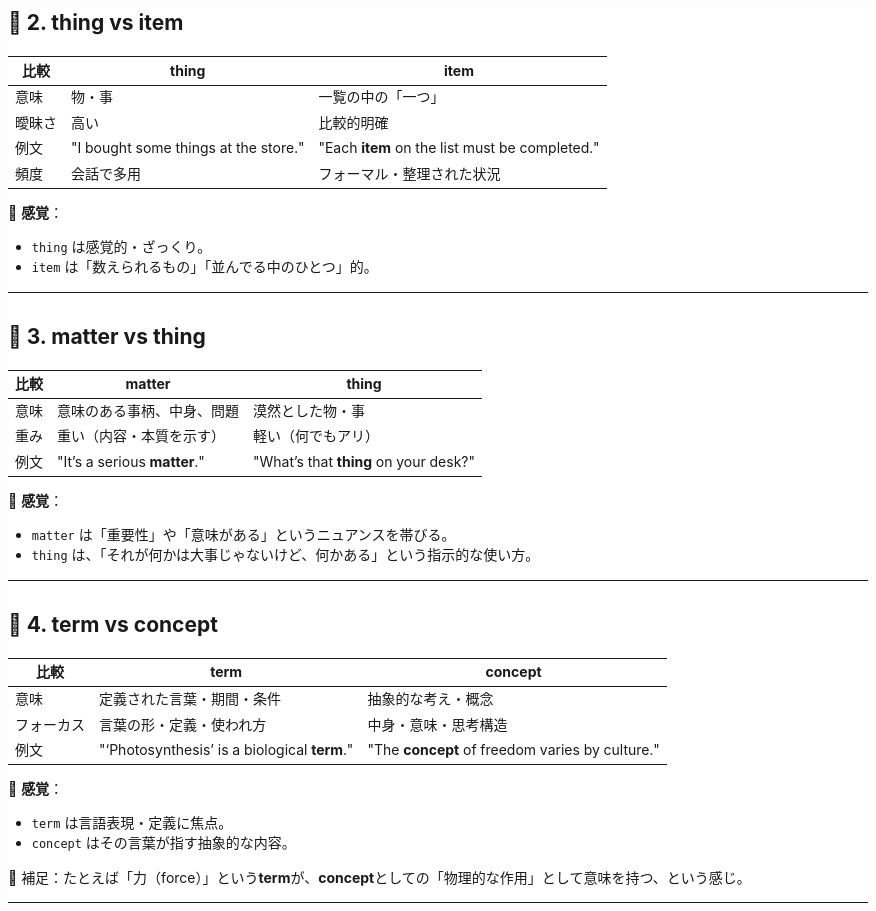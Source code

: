 ## 🔷 2. **thing** vs **item**

| 比較  | **thing**                            | **item**                                       |
| --- | ------------------------------------ | ---------------------------------------------- |
| 意味  | 物・事                                  | 一覧の中の「一つ」                                      |
| 曖昧さ | 高い                                   | 比較的明確                                          |
| 例文  | "I bought some things at the store." | "Each **item** on the list must be completed." |
| 頻度  | 会話で多用                                | フォーマル・整理された状況                                  |

📌 **感覚**：

* `thing` は感覚的・ざっくり。
* `item` は「数えられるもの」「並んでる中のひとつ」的。

---

## 🔷 3. **matter** vs **thing**

| 比較 | **matter**                   | **thing**                             |
| -- | ---------------------------- | ------------------------------------- |
| 意味 | 意味のある事柄、中身、問題                | 漠然とした物・事                              |
| 重み | 重い（内容・本質を示す）                 | 軽い（何でもアリ）                             |
| 例文 | "It’s a serious **matter**." | "What’s that **thing** on your desk?" |

📌 **感覚**：

* `matter` は「重要性」や「意味がある」というニュアンスを帯びる。
* `thing` は、「それが何かは大事じゃないけど、何かある」という指示的な使い方。

---

## 🔷 4. **term** vs **concept**

| 比較    | **term**                                     | **concept**                                     |
| ----- | -------------------------------------------- | ----------------------------------------------- |
| 意味    | 定義された言葉・期間・条件                                | 抽象的な考え・概念                                       |
| フォーカス | 言葉の形・定義・使われ方                                 | 中身・意味・思考構造                                      |
| 例文    | "‘Photosynthesis’ is a biological **term**." | "The **concept** of freedom varies by culture." |

📌 **感覚**：

* `term` は言語表現・定義に焦点。
* `concept` はその言葉が指す抽象的な内容。

📝 補足：たとえば「力（force）」という**term**が、**concept**としての「物理的な作用」として意味を持つ、という感じ。

---
